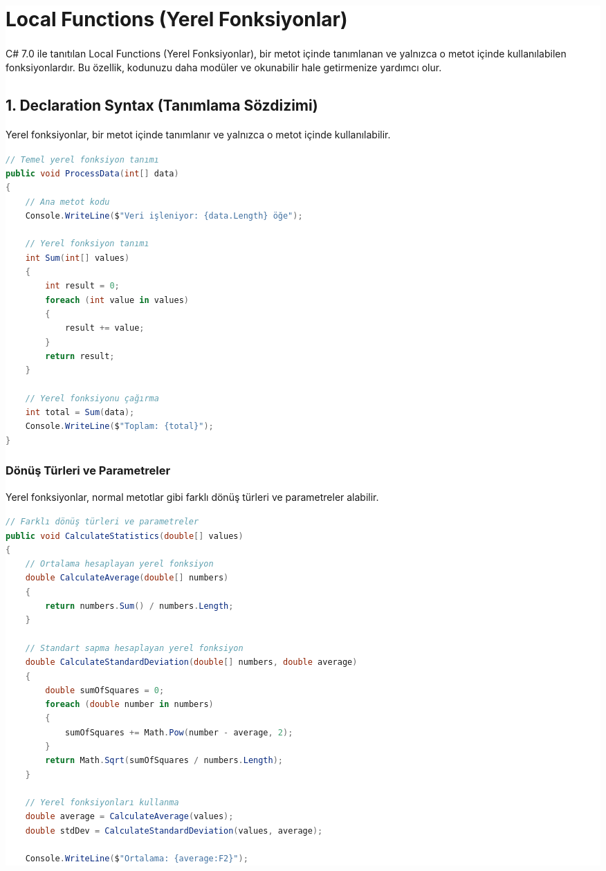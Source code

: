 # Local Functions (Yerel Fonksiyonlar)

C# 7.0 ile tanıtılan Local Functions (Yerel Fonksiyonlar), bir metot içinde tanımlanan ve yalnızca o metot içinde kullanılabilen fonksiyonlardır. Bu özellik, kodunuzu daha modüler ve okunabilir hale getirmenize yardımcı olur.

## 1. Declaration Syntax (Tanımlama Sözdizimi)

Yerel fonksiyonlar, bir metot içinde tanımlanır ve yalnızca o metot içinde kullanılabilir.

```csharp
// Temel yerel fonksiyon tanımı
public void ProcessData(int[] data)
{
    // Ana metot kodu
    Console.WriteLine($"Veri işleniyor: {data.Length} öğe");
    
    // Yerel fonksiyon tanımı
    int Sum(int[] values)
    {
        int result = 0;
        foreach (int value in values)
        {
            result += value;
        }
        return result;
    }
    
    // Yerel fonksiyonu çağırma
    int total = Sum(data);
    Console.WriteLine($"Toplam: {total}");
}
```

### Dönüş Türleri ve Parametreler

Yerel fonksiyonlar, normal metotlar gibi farklı dönüş türleri ve parametreler alabilir.

```csharp
// Farklı dönüş türleri ve parametreler
public void CalculateStatistics(double[] values)
{
    // Ortalama hesaplayan yerel fonksiyon
    double CalculateAverage(double[] numbers)
    {
        return numbers.Sum() / numbers.Length;
    }
    
    // Standart sapma hesaplayan yerel fonksiyon
    double CalculateStandardDeviation(double[] numbers, double average)
    {
        double sumOfSquares = 0;
        foreach (double number in numbers)
        {
            sumOfSquares += Math.Pow(number - average, 2);
        }
        return Math.Sqrt(sumOfSquares / numbers.Length);
    }
    
    // Yerel fonksiyonları kullanma
    double average = CalculateAverage(values);
    double stdDev = CalculateStandardDeviation(values, average);
    
    Console.WriteLine($"Ortalama: {average:F2}");
```